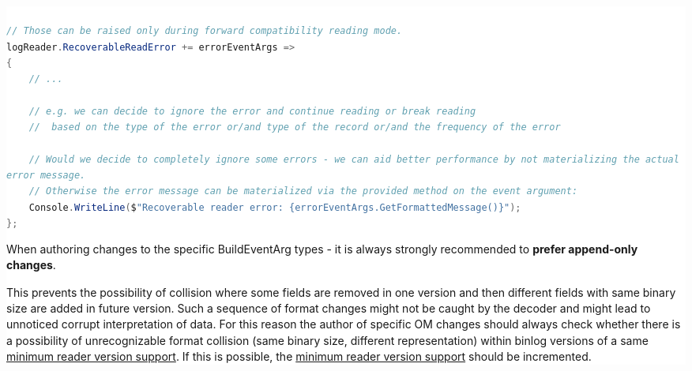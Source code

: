 ```csharp

// Those can be raised only during forward compatibility reading mode.
logReader.RecoverableReadError += errorEventArgs =>
{
    // ...

    // e.g. we can decide to ignore the error and continue reading or break reading
    //  based on the type of the error or/and type of the record or/and the frequency of the error

    // Would we decide to completely ignore some errors - we can aid better performance by not materializing the actual error message.
    // Otherwise the error message can be materialized via the provided method on the event argument:
    Console.WriteLine($"Recoverable reader error: {errorEventArgs.GetFormattedMessage()}");
};

```

When authoring changes to the specific BuildEventArg types - it is always strongly recommended to **prefer append-only changes**. 

This prevents the possibility of collision where some fields are removed in one version and then different fields with same binary size are added in future version. Such a sequence of format changes might not be caught by the decoder and might lead to unnoticed corrupt interpretation of data. For this reason the author of specific OM changes should always check whether there is a possibility of unrecognizable format collision (same binary size, different representation) within binlog versions of a same [minimum reader version support](#forward-compatibility-reading). If this is possible, the [minimum reader version support](#forward-compatibility-reading) should be incremented.
